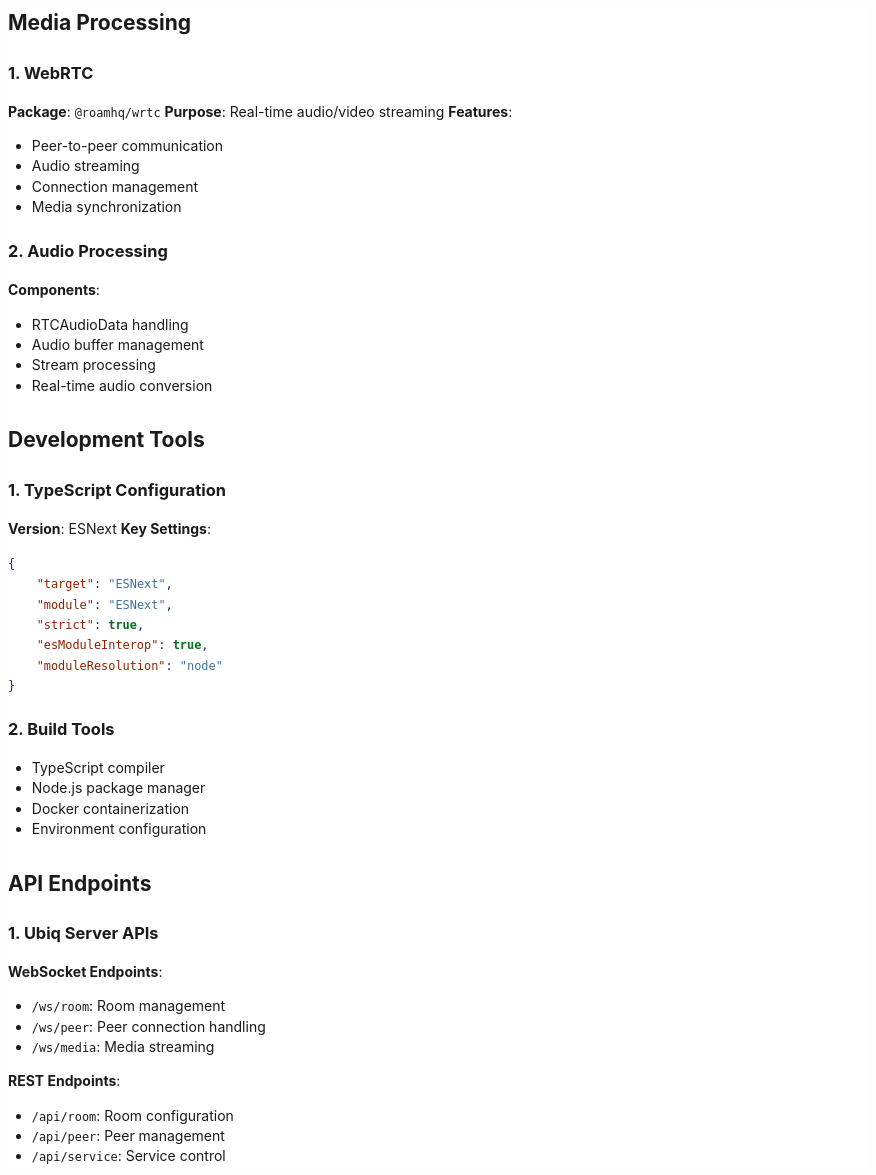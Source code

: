 ## Media Processing

### 1. WebRTC
**Package**: `@roamhq/wrtc`
**Purpose**: Real-time audio/video streaming
**Features**:
- Peer-to-peer communication
- Audio streaming
- Connection management
- Media synchronization

### 2. Audio Processing
**Components**:
- RTCAudioData handling
- Audio buffer management
- Stream processing
- Real-time audio conversion

## Development Tools

### 1. TypeScript Configuration
**Version**: ESNext
**Key Settings**:
```json
{
    "target": "ESNext",
    "module": "ESNext",
    "strict": true,
    "esModuleInterop": true,
    "moduleResolution": "node"
}
```

### 2. Build Tools
- TypeScript compiler
- Node.js package manager
- Docker containerization
- Environment configuration

## API Endpoints

### 1. Ubiq Server APIs
**WebSocket Endpoints**:
- `/ws/room`: Room management
- `/ws/peer`: Peer connection handling
- `/ws/media`: Media streaming

**REST Endpoints**:
- `/api/room`: Room configuration
- `/api/peer`: Peer management
- `/api/service`: Service control
